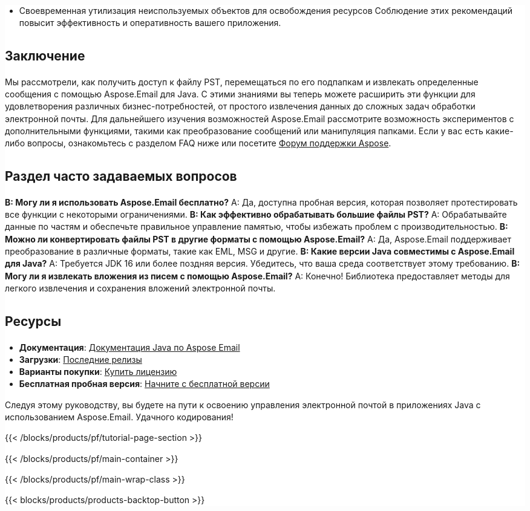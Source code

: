 - Своевременная утилизация неиспользуемых объектов для освобождения ресурсов
Соблюдение этих рекомендаций повысит эффективность и оперативность вашего приложения.
## Заключение
Мы рассмотрели, как получить доступ к файлу PST, перемещаться по его подпапкам и извлекать определенные сообщения с помощью Aspose.Email для Java. С этими знаниями вы теперь можете расширить эти функции для удовлетворения различных бизнес-потребностей, от простого извлечения данных до сложных задач обработки электронной почты.
Для дальнейшего изучения возможностей Aspose.Email рассмотрите возможность экспериментов с дополнительными функциями, такими как преобразование сообщений или манипуляция папками. Если у вас есть какие-либо вопросы, ознакомьтесь с разделом FAQ ниже или посетите [Форум поддержки Aspose](https://forum.aspose.com/c/email/10).
## Раздел часто задаваемых вопросов
**В: Могу ли я использовать Aspose.Email бесплатно?**
A: Да, доступна пробная версия, которая позволяет протестировать все функции с некоторыми ограничениями.
**В: Как эффективно обрабатывать большие файлы PST?**
A: Обрабатывайте данные по частям и обеспечьте правильное управление памятью, чтобы избежать проблем с производительностью.
**В: Можно ли конвертировать файлы PST в другие форматы с помощью Aspose.Email?**
A: Да, Aspose.Email поддерживает преобразование в различные форматы, такие как EML, MSG и другие.
**В: Какие версии Java совместимы с Aspose.Email для Java?**
A: Требуется JDK 16 или более поздняя версия. Убедитесь, что ваша среда соответствует этому требованию.
**В: Могу ли я извлекать вложения из писем с помощью Aspose.Email?**
A: Конечно! Библиотека предоставляет методы для легкого извлечения и сохранения вложений электронной почты.
## Ресурсы
- **Документация**: [Документация Java по Aspose Email](https://reference.aspose.com/email/java/)
- **Загрузки**: [Последние релизы](https://releases.aspose.com/email/java/)
- **Варианты покупки**: [Купить лицензию](https://purchase.aspose.com/buy)
- **Бесплатная пробная версия**: [Начните с бесплатной версии](https://releases.aspose.com/email/java/)

Следуя этому руководству, вы будете на пути к освоению управления электронной почтой в приложениях Java с использованием Aspose.Email. Удачного кодирования!

{{< /blocks/products/pf/tutorial-page-section >}}

{{< /blocks/products/pf/main-container >}}

{{< /blocks/products/pf/main-wrap-class >}}

{{< blocks/products/products-backtop-button >}}